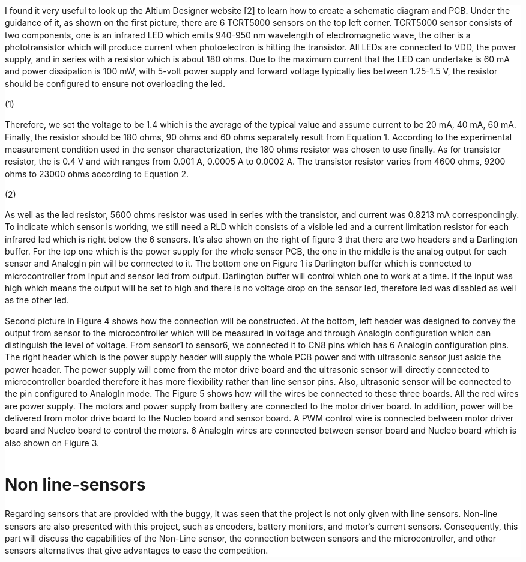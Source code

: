 I found it very useful to look up the Altium Designer website [2] to learn how to create a schematic diagram and PCB. Under the guidance of it, as shown on the first picture, there are 6 TCRT5000 sensors on the top left corner. TCRT5000 sensor consists of two components, one is an infrared LED which emits 940-950 nm wavelength of electromagnetic wave, the other is a phototransistor which will produce current when photoelectron is hitting the transistor. All LEDs are connected to VDD, the power supply, and in series with a resistor which is about 180 ohms. Due to the maximum current that the LED can undertake is 60 mA and power dissipation is 100 mW, with 5-volt power supply and forward voltage typically lies between 1.25-1.5 V, the resistor should be configured to ensure not overloading the led.

(1)

Therefore, we set the voltage to be 1.4 which is the average of the typical value and assume current to be 20 mA, 40 mA, 60 mA. Finally, the resistor should be 180 ohms, 90 ohms and 60 ohms separately result from Equation 1. According to the experimental measurement condition used in the sensor characterization, the 180 ohms resistor was chosen to use finally. As for transistor resistor, the is 0.4 V and with ranges from 0.001 A, 0.0005 A to 0.0002 A. The transistor resistor varies from 4600 ohms, 9200 ohms to 23000 ohms according to Equation 2.

(2)

As well as the led resistor, 5600 ohms resistor was used in series with the transistor, and current was 0.8213 mA correspondingly. To indicate which sensor is working, we still need a RLD which consists of a visible led and a current limitation resistor for each infrared led which is right below the 6 sensors. It’s also shown on the right of figure 3 that there are two headers and a Darlington buffer. For the top one which is the power supply for the whole sensor PCB, the one in the middle is the analog output for each sensor and AnalogIn pin will be connected to it. The bottom one on Figure 1 is Darlington buffer which is connected to microcontroller from input and sensor led from output. Darlington buffer will control which one to work at a time. If the input was high which means the output will be set to high and there is no voltage drop on the sensor led, therefore led was disabled as well as the other led.

Second picture in Figure 4 shows how the connection will be constructed. At the bottom, left header was designed to convey the output from sensor to the microcontroller which will be measured in voltage and through AnalogIn configuration which can distinguish the level of voltage. From sensor1 to sensor6, we connected it to CN8 pins which has 6 AnalogIn configuration pins. The right header which is the power supply header will supply the whole PCB power and with ultrasonic sensor just aside the power header. The power supply will come from the motor drive board and the ultrasonic sensor will directly connected to microcontroller boarded therefore it has more flexibility rather than line sensor pins. Also, ultrasonic sensor will be connected to the pin configured to AnalogIn mode. The Figure 5 shows how will the wires be connected to these three boards. All the red wires are power supply. The motors and power supply from battery are connected to the motor driver board. In addition, power will be delivered from motor drive board to the Nucleo board and sensor board. A PWM control wire is connected between motor driver board and Nucleo board to control the motors. 6 AnalogIn wires are connected between sensor board and Nucleo board which is also shown on Figure 3.

# Non line-sensors

Regarding sensors that are provided with the buggy, it was seen that the project is not only given with line sensors. Non-line sensors are also presented with this project, such as encoders, battery monitors, and motor’s current sensors. Consequently, this part will discuss the capabilities of the Non-Line sensor, the connection between sensors and the microcontroller, and other sensors alternatives that give advantages to ease the competition.
